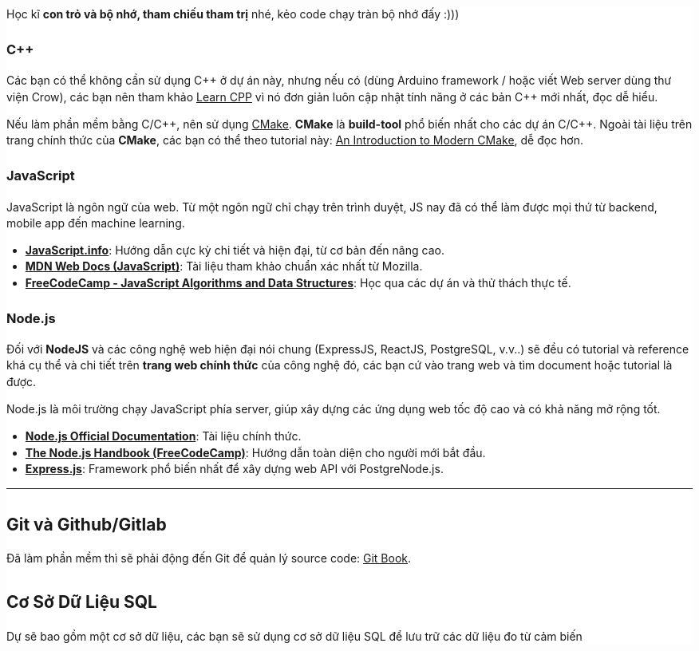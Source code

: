 Học kĩ **con trỏ và bộ nhớ, tham chiếu tham trị** nhé, kẻo code chạy tràn bộ nhớ đấy :)))

### C++
Các bạn có thể không cần sử dụng C++ ở dự án này, nhưng nếu có  (dùng Arduino framework / hoặc viết Web server dùng thư viện Crow), các bạn nên tham khảo [Learn CPP](https://www.learncpp.com/) vì nó đơn giản luôn cập nhật tính năng ở các bản C++ mới nhất, đọc dễ hiểu. 

Nếu làm phần mềm bằng C/C++, nên sử dụng [CMake](https://cmake.org/cmake/help/latest/guide/tutorial/index.html). **CMake** là **build-tool** phổ biến nhất cho các dự án C/C++. Ngoài tài liệu trên trang chính thức của **CMake**, các bạn có thể theo tutorial này: [An Introduction to Modern CMake](https://cliutils.gitlab.io/modern-cmake/README.html#), dễ đọc hơn.







### JavaScript 

JavaScript là ngôn ngữ của web. Từ một ngôn ngữ chỉ chạy trên trình duyệt, JS nay đã có thể làm được mọi thứ từ backend, mobile app đến machine learning.

- **[JavaScript.info](https://javascript.info/)**: Hướng dẫn cực kỳ chi tiết và hiện đại, từ cơ bản đến nâng cao.
- **[MDN Web Docs (JavaScript)](https://developer.mozilla.org/en-US/docs/Web/JavaScript)**: Tài liệu tham khảo chuẩn xác nhất từ Mozilla.
- **[FreeCodeCamp - JavaScript Algorithms and Data Structures](https://www.freecodecamp.org/learn/javascript-algorithms-and-data-structures/)**: Học qua các dự án và thử thách thực tế.

### Node.js 

Đối với **NodeJS** và các công nghệ web hiện đại nói chung (ExpressJS, ReactJS, PostgreSQL, v.v..) sẽ đều có tutorial và reference khá cụ thể và chi tiết trên **trang web chính thức** của công nghệ đó, các bạn cứ vào trang web và tìm document hoặc tutorial là được.

Node.js là môi trường chạy JavaScript phía server, giúp xây dựng các ứng dụng web tốc độ cao và có khả năng mở rộng tốt.

- **[Node.js Official Documentation](https://nodejs.org/en/docs/)**: Tài liệu chính thức.
- **[The Node.js Handbook (FreeCodeCamp)](https://www.freecodecamp.org/news/the-definitive-node-js-handbook-6912378afc6e/)**: Hướng dẫn toàn diện cho người mới bắt đầu.
- **[Express.js](https://expressjs.com/)**: Framework phổ biến nhất để xây dựng web API với PostgreNode.js.

---

## Git và Github/Gitlab

Đã làm phần mềm thì sẽ phải động đến Git để quản lý source code: [Git Book](https://git-scm.com/book/en/v2).

## Cơ Sở Dữ Liệu SQL 

Dự sẽ bao gồm một cơ sở dữ liệu, các bạn sẽ sử dụng cơ sở dữ liệu SQL để lưu trữ các dữ liệu đo từ cảm biến
